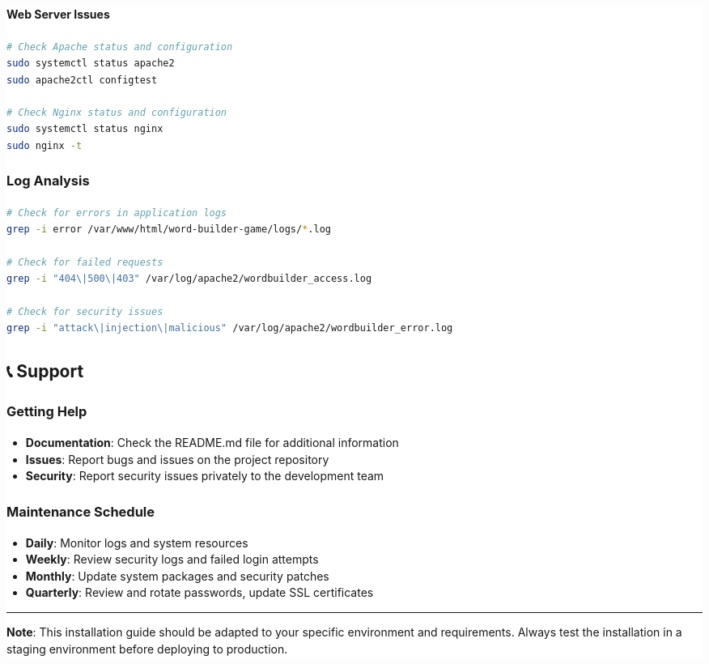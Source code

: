 #### Web Server Issues
```bash
# Check Apache status and configuration
sudo systemctl status apache2
sudo apache2ctl configtest

# Check Nginx status and configuration
sudo systemctl status nginx
sudo nginx -t
```

### Log Analysis
```bash
# Check for errors in application logs
grep -i error /var/www/html/word-builder-game/logs/*.log

# Check for failed requests
grep -i "404\|500\|403" /var/log/apache2/wordbuilder_access.log

# Check for security issues
grep -i "attack\|injection\|malicious" /var/log/apache2/wordbuilder_error.log
```

## 📞 Support

### Getting Help
- **Documentation**: Check the README.md file for additional information
- **Issues**: Report bugs and issues on the project repository
- **Security**: Report security issues privately to the development team

### Maintenance Schedule
- **Daily**: Monitor logs and system resources
- **Weekly**: Review security logs and failed login attempts
- **Monthly**: Update system packages and security patches
- **Quarterly**: Review and rotate passwords, update SSL certificates

---

**Note**: This installation guide should be adapted to your specific environment and requirements. Always test the installation in a staging environment before deploying to production.